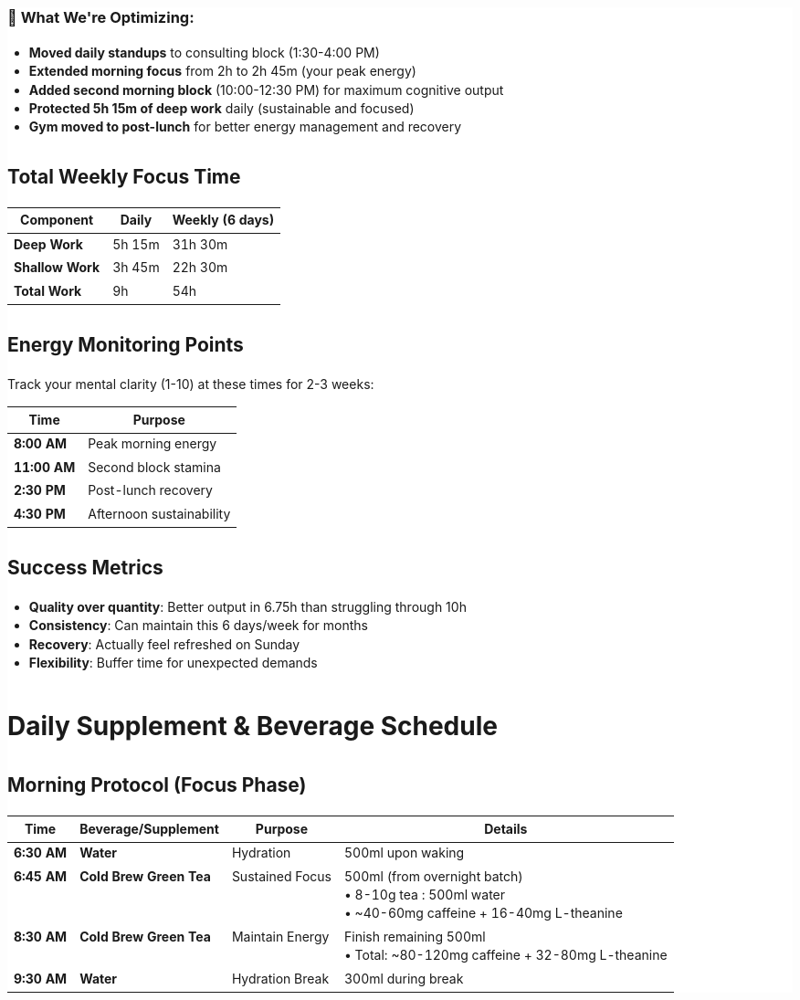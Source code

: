 ### 🔄 **What We're Optimizing:**

- **Moved daily standups** to consulting block (1:30-4:00 PM)
- **Extended morning focus** from 2h to 2h 45m (your peak energy)
- **Added second morning block** (10:00-12:30 PM) for maximum cognitive output
- **Protected 5h 15m of deep work** daily (sustainable and focused)
- **Gym moved to post-lunch** for better energy management and recovery

## Total Weekly Focus Time

|Component|Daily|Weekly (6 days)|
|---|---|---|
|**Deep Work**|5h 15m|31h 30m|
|**Shallow Work**|3h 45m|22h 30m|
|**Total Work**|9h|54h|

## Energy Monitoring Points

Track your mental clarity (1-10) at these times for 2-3 weeks:

|Time|Purpose|
|---|---|
|**8:00 AM**|Peak morning energy|
|**11:00 AM**|Second block stamina|
|**2:30 PM**|Post-lunch recovery|
|**4:30 PM**|Afternoon sustainability|

## Success Metrics

- **Quality over quantity**: Better output in 6.75h than struggling through 10h
- **Consistency**: Can maintain this 6 days/week for months
- **Recovery**: Actually feel refreshed on Sunday
- **Flexibility**: Buffer time for unexpected demands
# Daily Supplement & Beverage Schedule

## Morning Protocol (Focus Phase)

|Time|Beverage/Supplement|Purpose|Details|
|---|---|---|---|
|**6:30 AM**|**Water**|Hydration|500ml upon waking|
|**6:45 AM**|**Cold Brew Green Tea**|Sustained Focus|500ml (from overnight batch)<br>• 8-10g tea : 500ml water<br>• ~40-60mg caffeine + 16-40mg L-theanine|
|**8:30 AM**|**Cold Brew Green Tea**|Maintain Energy|Finish remaining 500ml<br>• Total: ~80-120mg caffeine + 32-80mg L-theanine|
|**9:30 AM**|**Water**|Hydration Break|300ml during break|
